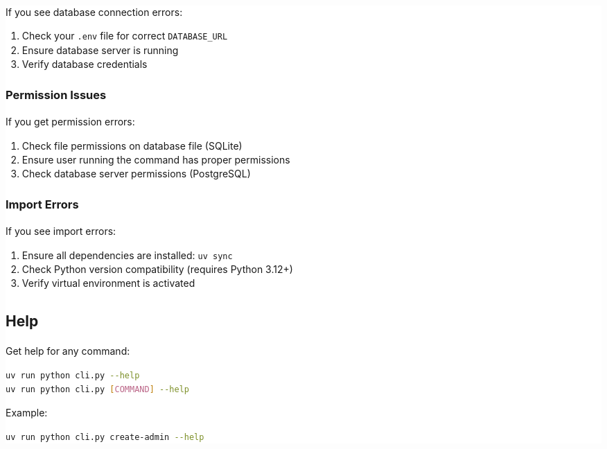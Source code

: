If you see database connection errors:
1. Check your `.env` file for correct `DATABASE_URL`
2. Ensure database server is running
3. Verify database credentials

### Permission Issues

If you get permission errors:
1. Check file permissions on database file (SQLite)
2. Ensure user running the command has proper permissions
3. Check database server permissions (PostgreSQL)

### Import Errors

If you see import errors:
1. Ensure all dependencies are installed: `uv sync`
2. Check Python version compatibility (requires Python 3.12+)
3. Verify virtual environment is activated

## Help

Get help for any command:
```bash
uv run python cli.py --help
uv run python cli.py [COMMAND] --help
```

Example:
```bash
uv run python cli.py create-admin --help
```